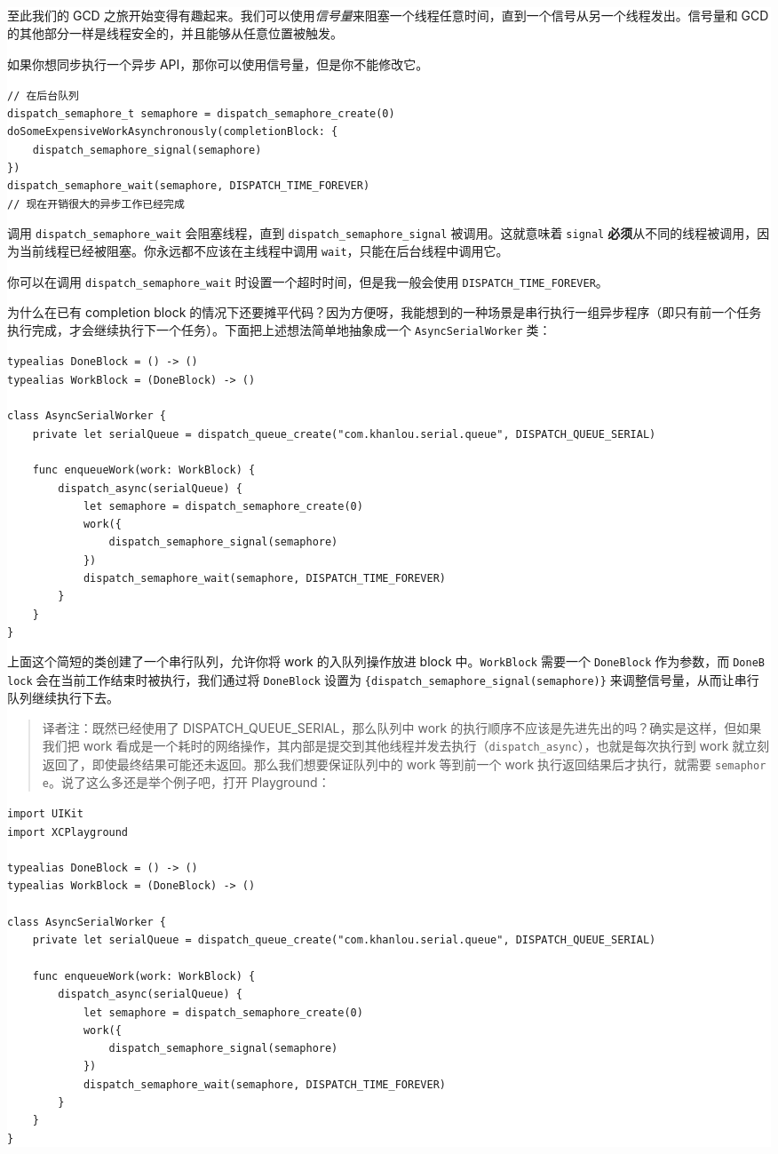 至此我们的 GCD 之旅开始变得有趣起来。我们可以使用*信号量*来阻塞一个线程任意时间，直到一个信号从另一个线程发出。信号量和 GCD 的其他部分一样是线程安全的，并且能够从任意位置被触发。

如果你想同步执行一个异步 API，那你可以使用信号量，但是你不能修改它。

    
    // 在后台队列
    dispatch_semaphore_t semaphore = dispatch_semaphore_create(0)
    doSomeExpensiveWorkAsynchronously(completionBlock: {
        dispatch_semaphore_signal(semaphore)
    })
    dispatch_semaphore_wait(semaphore, DISPATCH_TIME_FOREVER)
    // 现在开销很大的异步工作已经完成

调用 `dispatch_semaphore_wait` 会阻塞线程，直到 `dispatch_semaphore_signal` 被调用。这就意味着 `signal` **必须**从不同的线程被调用，因为当前线程已经被阻塞。你永远都不应该在主线程中调用 `wait`，只能在后台线程中调用它。

你可以在调用 `dispatch_semaphore_wait` 时设置一个超时时间，但是我一般会使用 `DISPATCH_TIME_FOREVER`。

为什么在已有 completion block 的情况下还要摊平代码？因为方便呀，我能想到的一种场景是串行执行一组异步程序（即只有前一个任务执行完成，才会继续执行下一个任务）。下面把上述想法简单地抽象成一个 `AsyncSerialWorker` 类：

    
    typealias DoneBlock = () -> ()
    typealias WorkBlock = (DoneBlock) -> ()
    
    class AsyncSerialWorker {
        private let serialQueue = dispatch_queue_create("com.khanlou.serial.queue", DISPATCH_QUEUE_SERIAL)
    
        func enqueueWork(work: WorkBlock) {
            dispatch_async(serialQueue) {
                let semaphore = dispatch_semaphore_create(0)
                work({
                    dispatch_semaphore_signal(semaphore)
                })
                dispatch_semaphore_wait(semaphore, DISPATCH_TIME_FOREVER)
            }
        }
    }

上面这个简短的类创建了一个串行队列，允许你将 work 的入队列操作放进 block 中。`WorkBlock` 需要一个 `DoneBlock` 作为参数，而 `DoneBlock` 会在当前工作结束时被执行，我们通过将 `DoneBlock` 设置为 `{dispatch_semaphore_signal(semaphore)}` 来调整信号量，从而让串行队列继续执行下去。

> 译者注：既然已经使用了 DISPATCH_QUEUE_SERIAL，那么队列中 work 的执行顺序不应该是先进先出的吗？确实是这样，但如果我们把 work 看成是一个耗时的网络操作，其内部是提交到其他线程并发去执行（`dispatch_async`），也就是每次执行到 work 就立刻返回了，即使最终结果可能还未返回。那么我们想要保证队列中的 work 等到前一个 work 执行返回结果后才执行，就需要 `semaphore`。说了这么多还是举个例子吧，打开 Playground：

    
    import UIKit
    import XCPlayground
    
    typealias DoneBlock = () -> ()
    typealias WorkBlock = (DoneBlock) -> ()
    
    class AsyncSerialWorker {
        private let serialQueue = dispatch_queue_create("com.khanlou.serial.queue", DISPATCH_QUEUE_SERIAL)
        
        func enqueueWork(work: WorkBlock) {
            dispatch_async(serialQueue) {
                let semaphore = dispatch_semaphore_create(0)
                work({
                    dispatch_semaphore_signal(semaphore)
                })
                dispatch_semaphore_wait(semaphore, DISPATCH_TIME_FOREVER)
            }
        }
    }
    